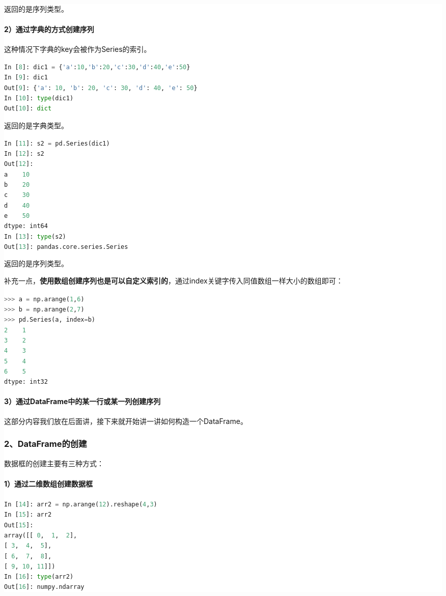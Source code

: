 返回的是序列类型。

#### 2）通过字典的方式创建序列

这种情况下字典的key会被作为Series的索引。

```python
In [8]: dic1 = {'a':10,'b':20,'c':30,'d':40,'e':50}
In [9]: dic1
Out[9]: {'a': 10, 'b': 20, 'c': 30, 'd': 40, 'e': 50}
In [10]: type(dic1)
Out[10]: dict
```

返回的是字典类型。

```python
In [11]: s2 = pd.Series(dic1)
In [12]: s2
Out[12]:
a    10
b    20
c    30
d    40
e    50
dtype: int64
In [13]: type(s2)
Out[13]: pandas.core.series.Series
```

返回的是序列类型。

补充一点，**使用数组创建序列也是可以自定义索引的**，通过index关键字传入同值数组一样大小的数组即可：

```python
>>> a = np.arange(1,6)
>>> b = np.arange(2,7)
>>> pd.Series(a, index=b)
2    1
3    2
4    3
5    4
6    5
dtype: int32
```

#### 3）通过DataFrame中的某一行或某一列创建序列

这部分内容我们放在后面讲，接下来就开始讲一讲如何构造一个DataFrame。

### 2、DataFrame的创建

数据框的创建主要有三种方式：

#### 1）通过二维数组创建数据框

```python
In [14]: arr2 = np.arange(12).reshape(4,3)
In [15]: arr2
Out[15]:
array([[ 0,  1,  2],
[ 3,  4,  5],
[ 6,  7,  8],
[ 9, 10, 11]])
In [16]: type(arr2)
Out[16]: numpy.ndarray
```
